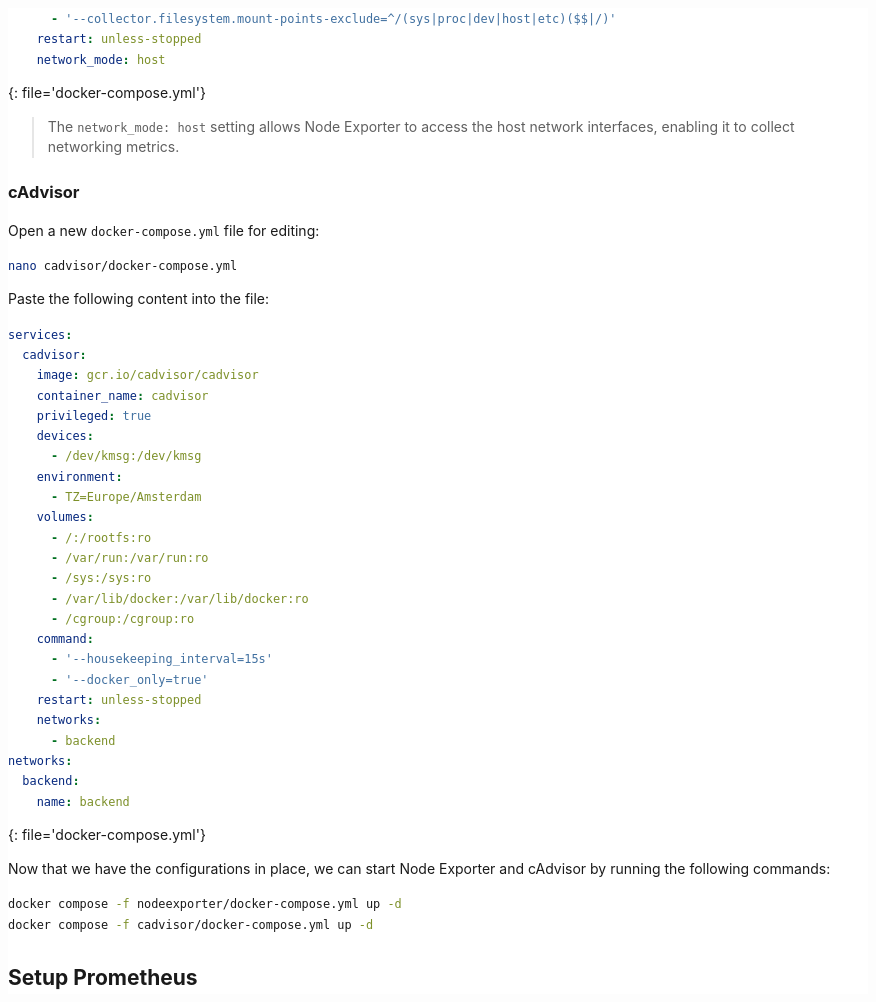 ```yaml
      - '--collector.filesystem.mount-points-exclude=^/(sys|proc|dev|host|etc)($$|/)'
    restart: unless-stopped
    network_mode: host
```
{: file='docker-compose.yml'}

> The `network_mode: host` setting allows Node Exporter to access the host network interfaces, enabling it to collect networking metrics.

### cAdvisor

Open a new `docker-compose.yml` file for editing:

```bash
nano cadvisor/docker-compose.yml
```
Paste the following content into the file:
```yaml
services:
  cadvisor:
    image: gcr.io/cadvisor/cadvisor
    container_name: cadvisor
    privileged: true
    devices:
      - /dev/kmsg:/dev/kmsg
    environment:
      - TZ=Europe/Amsterdam
    volumes:
      - /:/rootfs:ro
      - /var/run:/var/run:ro
      - /sys:/sys:ro
      - /var/lib/docker:/var/lib/docker:ro
      - /cgroup:/cgroup:ro
    command: 
      - '--housekeeping_interval=15s'
      - '--docker_only=true'
    restart: unless-stopped
    networks:
      - backend
networks:
  backend:
    name: backend
```
{: file='docker-compose.yml'}

Now that we have the configurations in place, we can start Node Exporter and cAdvisor by running the following commands:

```bash
docker compose -f nodeexporter/docker-compose.yml up -d
docker compose -f cadvisor/docker-compose.yml up -d
```

## Setup Prometheus
